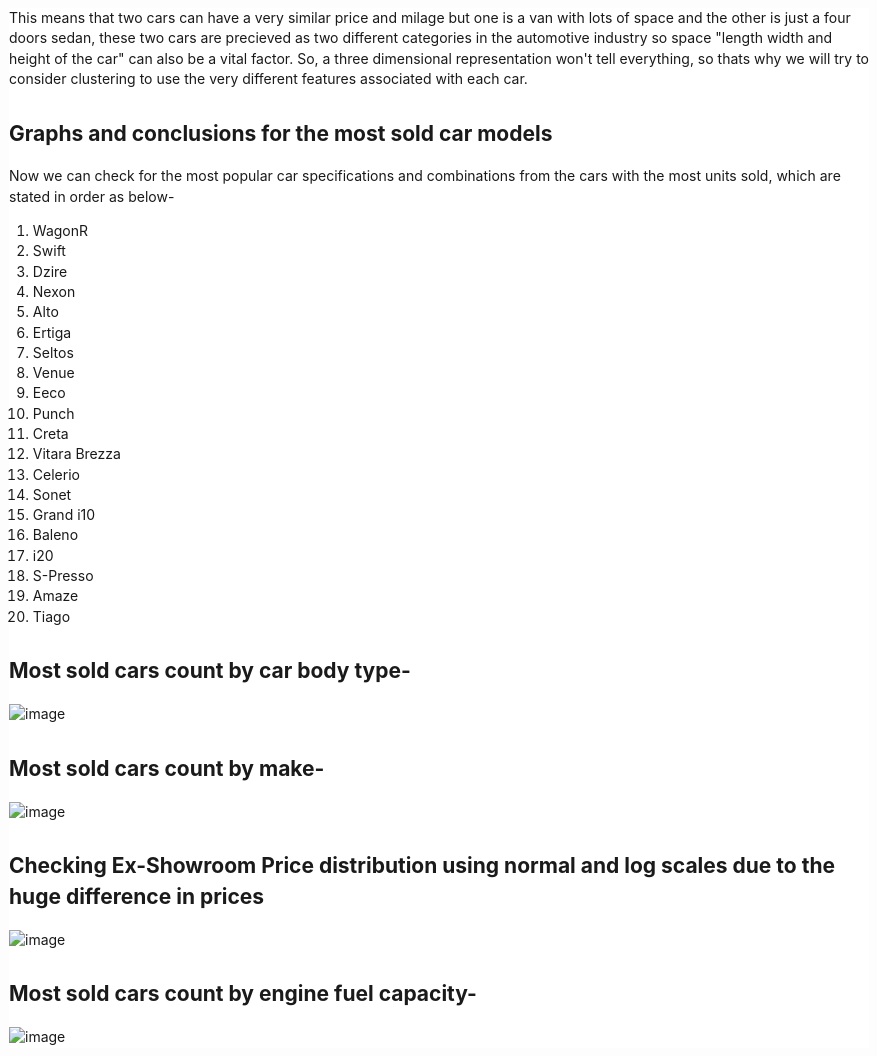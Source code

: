 This means that two cars can have a very similar price and milage but one is a van with lots of space and the other is just a four doors sedan, these two cars are precieved as two different categories in the automotive industry so space "length width and height of the car" can also be a vital factor. So, a three dimensional representation won't tell everything, so thats why we will try to consider clustering to use the very different features associated with each car.


## Graphs and conclusions for the most sold car models
Now we can check for the most popular car specifications and combinations from the cars with the most units sold, which are stated in order as below-

1. WagonR
2. Swift
3. Dzire
4. Nexon
5. Alto
6. Ertiga
7. Seltos
8. Venue
9. Eeco
10. Punch
11. Creta
12. Vitara Brezza
13. Celerio
14. Sonet
15. Grand i10
16. Baleno
17. i20
18. S-Presso
19. Amaze
20. Tiago

## Most sold cars count by car body type-

![image](https://user-images.githubusercontent.com/78022265/170864342-040a6a2d-7f31-4b76-8d42-f8b69b021ae5.png)

## Most sold cars count by make-

![image](https://user-images.githubusercontent.com/78022265/170864653-4f705e30-c59b-4c4b-a10e-b88fda7d6d51.png)

## Checking Ex-Showroom Price distribution using normal and log scales due to the huge difference in prices

![image](https://user-images.githubusercontent.com/78022265/170864357-e2b1aa2a-4930-4ce5-a659-f56bb177ced3.png)

## Most sold cars count by engine fuel capacity-

![image](https://user-images.githubusercontent.com/78022265/170864370-14d78689-61ac-4458-aa52-6a996490bcc2.png)
